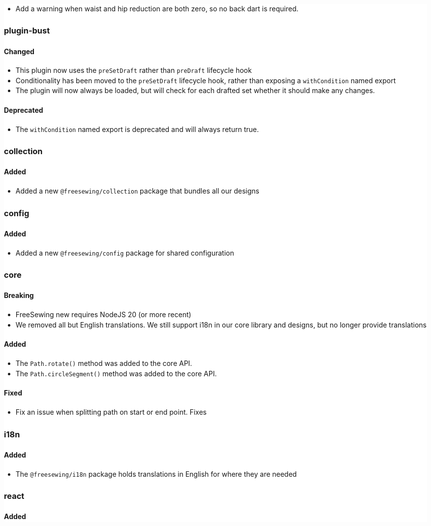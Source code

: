  - Add a warning when waist and hip reduction are both zero, so no back dart is required.

### plugin-bust

#### Changed

 - This plugin now uses the `preSetDraft` rather than `preDraft` lifecycle hook
 - Conditionality has been moved to the `preSetDraft` lifecycle hook, rather than exposing a `withCondition` named export
 - The plugin will now always be loaded, but will check for each drafted set whether it should make any changes.

#### Deprecated

 - The `withCondition` named  export is deprecated and will always return true.

### collection

#### Added

 - Added a new `@freesewing/collection` package that bundles all our designs

### config

#### Added

 - Added a new `@freesewing/config` package for shared configuration

### core

#### Breaking

 - FreeSewing new requires NodeJS 20 (or more recent)
 - We removed all but English translations. We still support i18n in our core library and designs, but no longer provide translations

#### Added

 - The `Path.rotate()` method was added to the core API.
 - The `Path.circleSegment()` method was added to the core API.

#### Fixed

 - Fix an issue when splitting path on start or end point. Fixes

### i18n

#### Added

 - The `@freesewing/i18n` package holds translations in English for where they are needed

### react

#### Added
